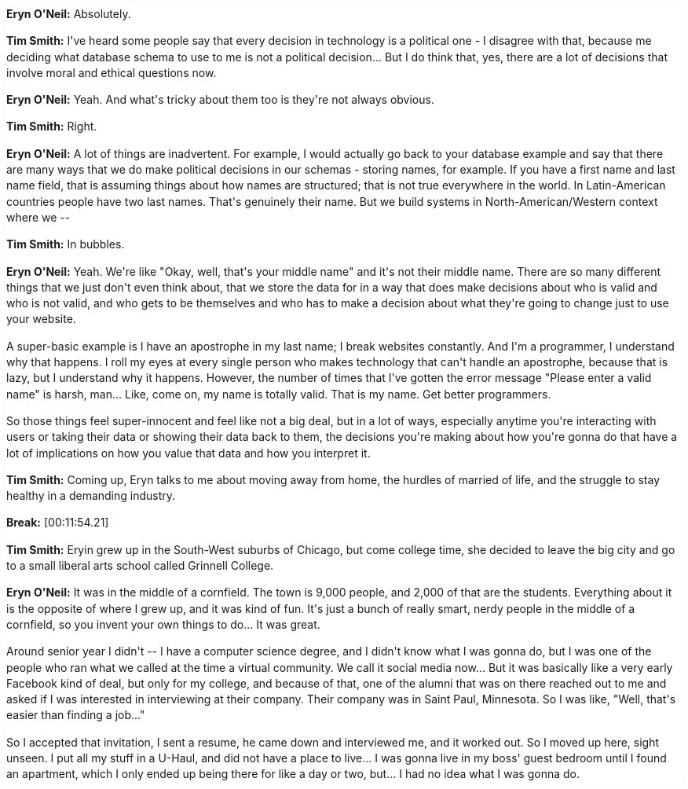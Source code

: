 **Eryn O'Neil:** Absolutely.

**Tim Smith:** I've heard some people say that every decision in technology is a political one - I disagree with that, because me deciding what database schema to use to me is not a political decision... But I do think that, yes, there are a lot of decisions that involve moral and ethical questions now.

**Eryn O'Neil:** Yeah. And what's tricky about them too is they're not always obvious.

**Tim Smith:** Right.

**Eryn O'Neil:** A lot of things are inadvertent. For example, I would actually go back to your database example and say that there are many ways that we do make political decisions in our schemas - storing names, for example. If you have a first name and last name field, that is assuming things about how names are structured; that is not true everywhere in the world. In Latin-American countries people have two last names. That's genuinely their name. But we build systems in North-American/Western context where we --

**Tim Smith:** In bubbles.

**Eryn O'Neil:** Yeah. We're like "Okay, well, that's your middle name" and it's not their middle name. There are so many different things that we just don't even think about, that we store the data for in a way that does make decisions about who is valid and who is not valid, and who gets to be themselves and who has to make a decision about what they're going to change just to use your website.

A super-basic example is I have an apostrophe in my last name; I break websites constantly. And I'm a programmer, I understand why that happens. I roll my eyes at every single person who makes technology that can't handle an apostrophe, because that is lazy, but I understand why it happens. However, the number of times that I've gotten the error message "Please enter a valid name" is harsh, man... Like, come on, my name is totally valid. That is my name. Get better programmers.

So those things feel super-innocent and feel like not a big deal, but in a lot of ways, especially anytime you're interacting with users or taking their data or showing their data back to them, the decisions you're making about how you're gonna do that have a lot of implications on how you value that data and how you interpret it.

**Tim Smith:** Coming up, Eryn talks to me about moving away from home, the hurdles of married of life, and the struggle to stay healthy in a demanding industry.

**Break:** \[00:11:54.21\]

**Tim Smith:** Eryin grew up in the South-West suburbs of Chicago, but come college time, she decided to leave the big city and go to a small liberal arts school called Grinnell College.

**Eryn O'Neil:** It was in the middle of a cornfield. The town is 9,000 people, and 2,000 of that are the students. Everything about it is the opposite of where I grew up, and it was kind of fun. It's just a bunch of really smart, nerdy people in the middle of a cornfield, so you invent your own things to do... It was great.

Around senior year I didn't -- I have a computer science degree, and I didn't know what I was gonna do, but I was one of the people who ran what we called at the time a virtual community. We call it social media now... But it was basically like a very early Facebook kind of deal, but only for my college, and because of that, one of the alumni that was on there reached out to me and asked if I was interested in interviewing at their company. Their company was in Saint Paul, Minnesota. So I was like, "Well, that's easier than finding a job..."

So I accepted that invitation, I sent a resume, he came down and interviewed me, and it worked out. So I moved up here, sight unseen. I put all my stuff in a U-Haul, and did not have a place to live... I was gonna live in my boss' guest bedroom until I found an apartment, which I only ended up being there for like a day or two, but... I had no idea what I was gonna do.
